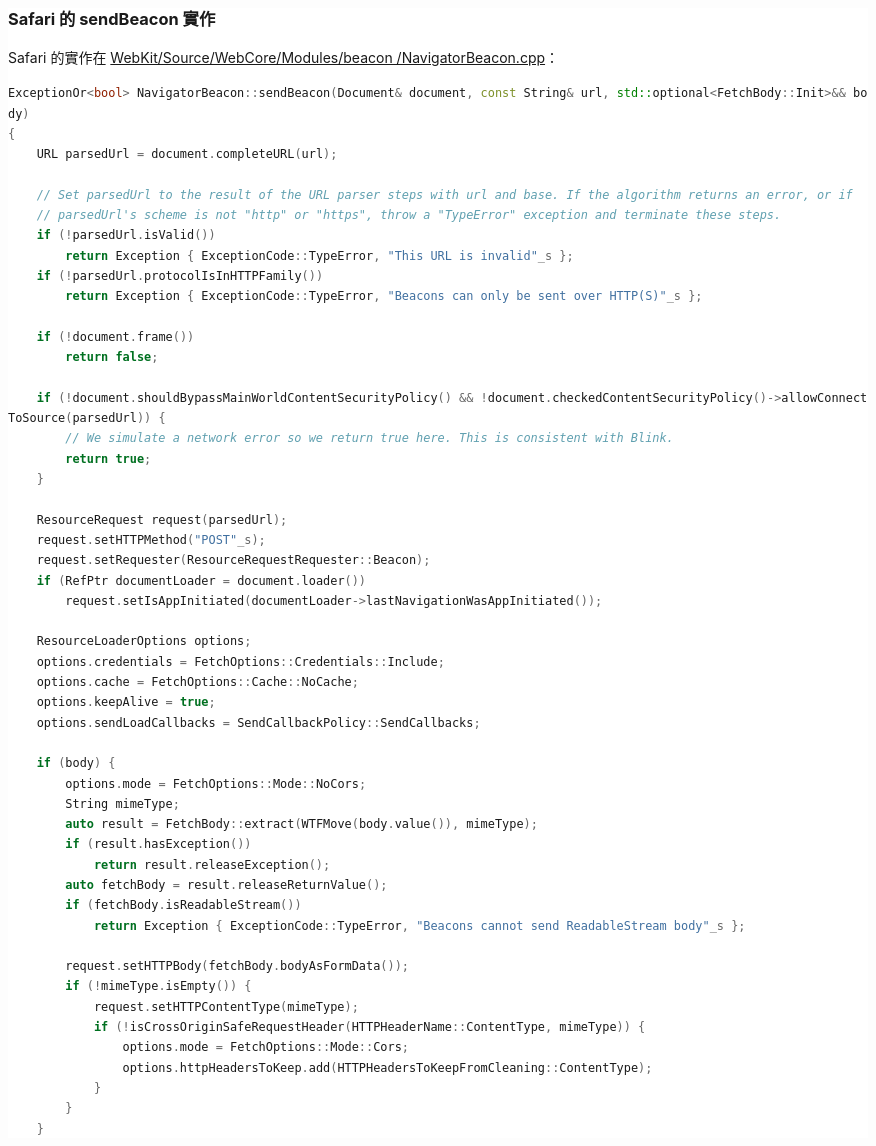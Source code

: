 ### Safari 的 sendBeacon 實作

Safari 的實作在 [WebKit/Source/WebCore/Modules/beacon
/NavigatorBeacon.cpp](https://github.com/WebKit/WebKit/blob/WebKit-7620.1.16.111.5/Source/WebCore/Modules/beacon/NavigatorBeacon.cpp)：

``` cpp
ExceptionOr<bool> NavigatorBeacon::sendBeacon(Document& document, const String& url, std::optional<FetchBody::Init>&& body)
{
    URL parsedUrl = document.completeURL(url);

    // Set parsedUrl to the result of the URL parser steps with url and base. If the algorithm returns an error, or if
    // parsedUrl's scheme is not "http" or "https", throw a "TypeError" exception and terminate these steps.
    if (!parsedUrl.isValid())
        return Exception { ExceptionCode::TypeError, "This URL is invalid"_s };
    if (!parsedUrl.protocolIsInHTTPFamily())
        return Exception { ExceptionCode::TypeError, "Beacons can only be sent over HTTP(S)"_s };

    if (!document.frame())
        return false;

    if (!document.shouldBypassMainWorldContentSecurityPolicy() && !document.checkedContentSecurityPolicy()->allowConnectToSource(parsedUrl)) {
        // We simulate a network error so we return true here. This is consistent with Blink.
        return true;
    }

    ResourceRequest request(parsedUrl);
    request.setHTTPMethod("POST"_s);
    request.setRequester(ResourceRequestRequester::Beacon);
    if (RefPtr documentLoader = document.loader())
        request.setIsAppInitiated(documentLoader->lastNavigationWasAppInitiated());

    ResourceLoaderOptions options;
    options.credentials = FetchOptions::Credentials::Include;
    options.cache = FetchOptions::Cache::NoCache;
    options.keepAlive = true;
    options.sendLoadCallbacks = SendCallbackPolicy::SendCallbacks;

    if (body) {
        options.mode = FetchOptions::Mode::NoCors;
        String mimeType;
        auto result = FetchBody::extract(WTFMove(body.value()), mimeType);
        if (result.hasException())
            return result.releaseException();
        auto fetchBody = result.releaseReturnValue();
        if (fetchBody.isReadableStream())
            return Exception { ExceptionCode::TypeError, "Beacons cannot send ReadableStream body"_s };

        request.setHTTPBody(fetchBody.bodyAsFormData());
        if (!mimeType.isEmpty()) {
            request.setHTTPContentType(mimeType);
            if (!isCrossOriginSafeRequestHeader(HTTPHeaderName::ContentType, mimeType)) {
                options.mode = FetchOptions::Mode::Cors;
                options.httpHeadersToKeep.add(HTTPHeadersToKeepFromCleaning::ContentType);
            }
        }
    }

```